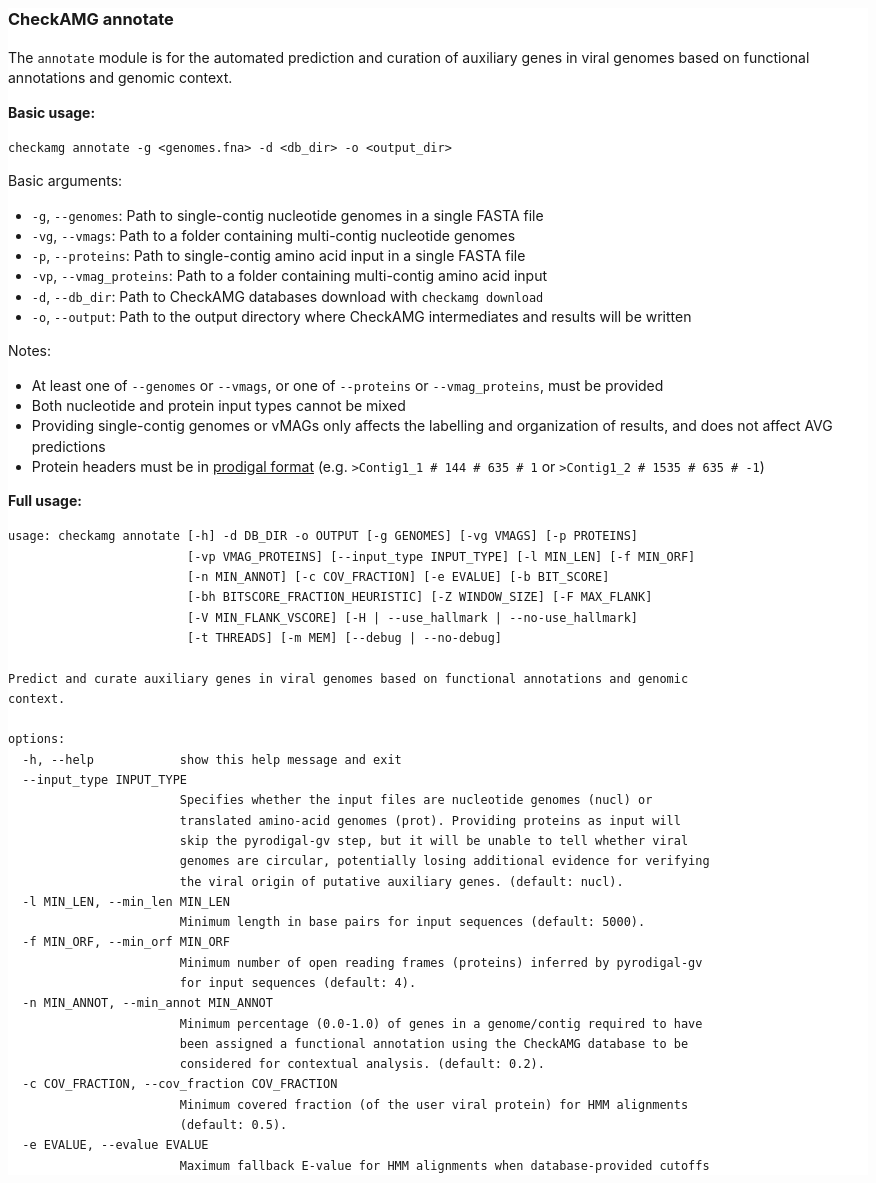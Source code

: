 ### CheckAMG annotate

The `annotate` module is for the automated prediction and curation of auxiliary genes in viral genomes based on functional annotations and genomic context.

**Basic usage:**

```
checkamg annotate -g <genomes.fna> -d <db_dir> -o <output_dir>
```

Basic arguments:

* `-g`, `--genomes`: Path to single-contig nucleotide genomes in a single FASTA file
* `-vg`, `--vmags`: Path to a folder containing multi-contig nucleotide genomes
* `-p`, `--proteins`: Path to single-contig amino acid input in a single FASTA file
* `-vp`, `--vmag_proteins`: Path to a folder containing multi-contig amino acid input
* `-d`, `--db_dir`: Path to CheckAMG databases download with `checkamg download`
* `-o`, `--output`: Path to the output directory where CheckAMG intermediates and results will be written

Notes:

* At least one of `--genomes` or `--vmags`, or one of `--proteins` or `--vmag_proteins`, must be provided
* Both nucleotide and protein input types cannot be mixed
* Providing single-contig genomes or vMAGs only affects the labelling and organization of results, and does not affect AVG predictions
* Protein headers must be in [prodigal format](https://github.com/hyattpd/prodigal/wiki/understanding-the-prodigal-output#protein-translations) (e.g. `>Contig1_1 # 144 # 635 # 1` or `>Contig1_2 # 1535 # 635 # -1`)

**Full usage:**

```
usage: checkamg annotate [-h] -d DB_DIR -o OUTPUT [-g GENOMES] [-vg VMAGS] [-p PROTEINS]
                         [-vp VMAG_PROTEINS] [--input_type INPUT_TYPE] [-l MIN_LEN] [-f MIN_ORF]
                         [-n MIN_ANNOT] [-c COV_FRACTION] [-e EVALUE] [-b BIT_SCORE]
                         [-bh BITSCORE_FRACTION_HEURISTIC] [-Z WINDOW_SIZE] [-F MAX_FLANK]
                         [-V MIN_FLANK_VSCORE] [-H | --use_hallmark | --no-use_hallmark]
                         [-t THREADS] [-m MEM] [--debug | --no-debug]

Predict and curate auxiliary genes in viral genomes based on functional annotations and genomic
context.

options:
  -h, --help            show this help message and exit
  --input_type INPUT_TYPE
                        Specifies whether the input files are nucleotide genomes (nucl) or
                        translated amino-acid genomes (prot). Providing proteins as input will
                        skip the pyrodigal-gv step, but it will be unable to tell whether viral
                        genomes are circular, potentially losing additional evidence for verifying
                        the viral origin of putative auxiliary genes. (default: nucl).
  -l MIN_LEN, --min_len MIN_LEN
                        Minimum length in base pairs for input sequences (default: 5000).
  -f MIN_ORF, --min_orf MIN_ORF
                        Minimum number of open reading frames (proteins) inferred by pyrodigal-gv
                        for input sequences (default: 4).
  -n MIN_ANNOT, --min_annot MIN_ANNOT
                        Minimum percentage (0.0-1.0) of genes in a genome/contig required to have
                        been assigned a functional annotation using the CheckAMG database to be
                        considered for contextual analysis. (default: 0.2).
  -c COV_FRACTION, --cov_fraction COV_FRACTION
                        Minimum covered fraction (of the user viral protein) for HMM alignments
                        (default: 0.5).
  -e EVALUE, --evalue EVALUE
                        Maximum fallback E-value for HMM alignments when database-provided cutoffs
```
